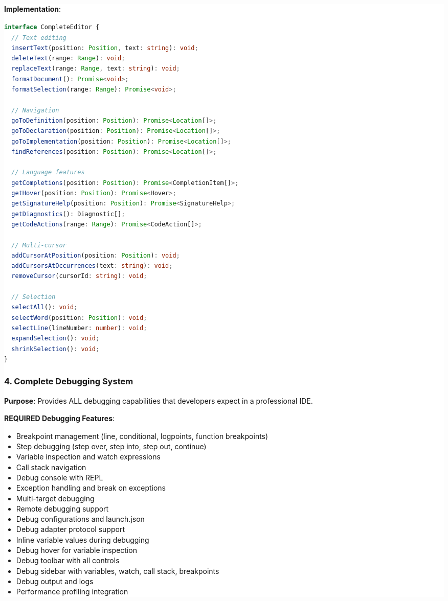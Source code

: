 **Implementation**:
```typescript
interface CompleteEditor {
  // Text editing
  insertText(position: Position, text: string): void;
  deleteText(range: Range): void;
  replaceText(range: Range, text: string): void;
  formatDocument(): Promise<void>;
  formatSelection(range: Range): Promise<void>;
  
  // Navigation
  goToDefinition(position: Position): Promise<Location[]>;
  goToDeclaration(position: Position): Promise<Location[]>;
  goToImplementation(position: Position): Promise<Location[]>;
  findReferences(position: Position): Promise<Location[]>;
  
  // Language features
  getCompletions(position: Position): Promise<CompletionItem[]>;
  getHover(position: Position): Promise<Hover>;
  getSignatureHelp(position: Position): Promise<SignatureHelp>;
  getDiagnostics(): Diagnostic[];
  getCodeActions(range: Range): Promise<CodeAction[]>;
  
  // Multi-cursor
  addCursorAtPosition(position: Position): void;
  addCursorsAtOccurrences(text: string): void;
  removeCursor(cursorId: string): void;
  
  // Selection
  selectAll(): void;
  selectWord(position: Position): void;
  selectLine(lineNumber: number): void;
  expandSelection(): void;
  shrinkSelection(): void;
}
```

### 4. Complete Debugging System

**Purpose**: Provides ALL debugging capabilities that developers expect in a professional IDE.

**REQUIRED Debugging Features**:
- Breakpoint management (line, conditional, logpoints, function breakpoints)
- Step debugging (step over, step into, step out, continue)
- Variable inspection and watch expressions
- Call stack navigation
- Debug console with REPL
- Exception handling and break on exceptions
- Multi-target debugging
- Remote debugging support
- Debug configurations and launch.json
- Debug adapter protocol support
- Inline variable values during debugging
- Debug hover for variable inspection
- Debug toolbar with all controls
- Debug sidebar with variables, watch, call stack, breakpoints
- Debug output and logs
- Performance profiling integration
